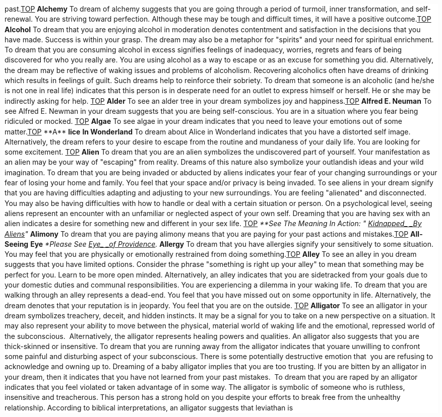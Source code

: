 past.[TOP](https://www.dreammoods.com/dreamdictionary/a_all.htm#Top) **Alchemy** To dream of alchemy suggests that you are going through a period of turmoil, inner transformation, and self-renewal. You are striving toward perfection. Although these may be tough and difficult times, it will have a positive outcome.[TOP](https://www.dreammoods.com/dreamdictionary/a_all.htm#Top) **Alcohol** To dream that you are enjoying alcohol in moderation denotes contentment and satisfaction in the decisions that you have made. Success is within your grasp. The dream may also be a metaphor for "spirits" and your need for spiritual enrichment. To dream that you are consuming alcohol in excess signifies feelings of inadequacy, worries, regrets and fears of being discovered for who you really are. You are using alcohol as a way to escape or as an excuse for something you did. Alternatively, the dream may be reflective of waking issues and problems of alcoholism. Recovering alcoholics often have dreams of drinking which results in feelings of guilt. Such dreams help to reinforce their sobriety. To dream that someone is an alcoholic (and he/she is not one in real life) indicates that this person is in desperate need for an outlet to express himself or herself. He or she may be indirectly asking for help. [TOP](https://www.dreammoods.com/dreamdictionary/a_all.htm#Top) **Alder** To see an alder tree in your dream symbolizes joy and happiness.[TOP](https://www.dreammoods.com/dreamdictionary/a_all.htm#Top) **Alfred E. Neuman** To see Alfred E. Newman in your dream suggests that you are being self-conscious. You are in a situation where you fear being ridiculed or mocked. [TOP](https://www.dreammoods.com/dreamdictionary/a_all.htm#Top) **Algae** To see algae in your dream indicates that you need to leave your emotions out of some matter.[TOP](https://www.dreammoods.com/dreamdictionary/a_all.htm#Top) **A\*\* **lice** **In Wonderland** To dream about Alice in Wonderland indicates that you have a distorted self image. Alternatively, the dream refers to your desire to escape from the routine and mundaness of your daily life. You are looking for some excitement. [TOP](https://www.dreammoods.com/dreamdictionary/a_all.htm#Top) **Alien** To dream that you are an alien symbolizes the undiscovered part of yourself. Your manifestation as an alien may be your way of "escaping" from reality. Dreams of this nature also symbolize your outlandish ideas and your wild imagination. To dream that you are being invaded or abducted by aliens indicates your fear of your changing surroundings or your fear of losing your home and family. You feel that your space and/or privacy is being invaded. To see aliens in your dream signify that you are having difficulties adapting and adjusting to your new surroundings. You are feeling "alienated" and disconnected. You may also be having difficulties with how to handle or deal with a certain situation or person. On a psychological level, seeing aliens represent an encounter with an unfamiliar or neglected aspect of your own self. Dreaming that you are having sex with an alien indicates a desire for something new and different in your sex life. [TOP](https://www.dreammoods.com/dreamdictionary/a_all.htm#Top) _\*\*See_ _The Meaning In Action: " [Kidnapped\_ \_By Aliens](http://dreammoods.com/cgibin/dreambank.pl?method=exact&header=dreamid&search=aliendream1)"_ **Alimony** To dream that you are paying alimony means that you are paying for your past actions and mistakes.[TOP](https://www.dreammoods.com/dreamdictionary/a_all.htm#Top) **All-Seeing** **Eye** _\*Please_ _See [Eye\_ \_of Providence](http://www.dreammoods.com/dreamdictionary/e2.htm#EyeOfProvidence)._ **Allergy** To dream that you have allergies signify your sensitively to some situation. You may feel that you are physically or emotionally restrained from doing something.[TOP](https://www.dreammoods.com/dreamdictionary/a_all.htm#Top) **Alley** To see an alley in you dream suggests that you have limited options. Consider the phrase "something is right up your alley" to mean that something may be perfect for you. Learn to be more open minded. Alternatively, an alley indicates that you are sidetracked from your goals due to your domestic duties and communal responsibilities. You are experiencing a dilemma in your waking life. To dream that you are walking through an alley represents a dead-end. You feel that you have missed out on some opportunity in life. Alternatively, the dream denotes that your reputation is in jeopardy. You feel that you are on the outside. [TOP](https://www.dreammoods.com/dreamdictionary/a_all.htm#Top) **Alligator** To see an alligator in your dream symbolizes treachery, deceit, and hidden instincts. It may be a signal for you to take on a new perspective on a situation. It may also represent your ability to move between the physical, material world of waking life and the emotional, repressed world of the subconscious.  Alternatively, the alligator represents healing powers and qualities. An alligator also suggests that you are thick-skinned or insensitive. To dream that you are running away from the alligator indicates that youare unwilling to confront some painful and disturbing aspect of your subconscious. There is some potentially destructive emotion that  you are refusing to acknowledge and owning up to. Dreaming of a baby alligator implies that you are too trusting. If you are bitten by an alligator in your dream, then it indicates that you have not learned from your past mistakes.  To dream that you are raped by an alligator indicates that you feel violated or taken advantage of in some way. The alligator is symbolic of someone who is ruthless, insensitive and treacherous. This person has a strong hold on you despite your efforts to break free from the unhealthy relationship. According to biblical interpretations, an alligator suggests that leviathan is
